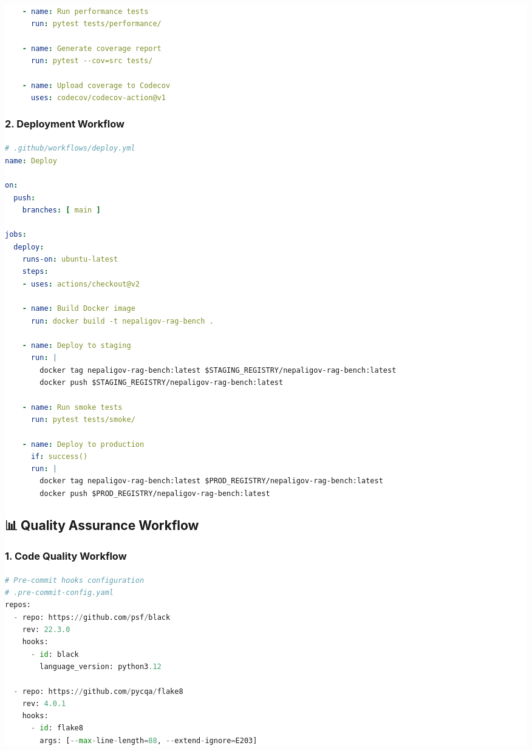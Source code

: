 ```yaml
    - name: Run performance tests
      run: pytest tests/performance/
    
    - name: Generate coverage report
      run: pytest --cov=src tests/
    
    - name: Upload coverage to Codecov
      uses: codecov/codecov-action@v1
```

### 2. Deployment Workflow

```yaml
# .github/workflows/deploy.yml
name: Deploy

on:
  push:
    branches: [ main ]

jobs:
  deploy:
    runs-on: ubuntu-latest
    steps:
    - uses: actions/checkout@v2
    
    - name: Build Docker image
      run: docker build -t nepaligov-rag-bench .
    
    - name: Deploy to staging
      run: |
        docker tag nepaligov-rag-bench:latest $STAGING_REGISTRY/nepaligov-rag-bench:latest
        docker push $STAGING_REGISTRY/nepaligov-rag-bench:latest
    
    - name: Run smoke tests
      run: pytest tests/smoke/
    
    - name: Deploy to production
      if: success()
      run: |
        docker tag nepaligov-rag-bench:latest $PROD_REGISTRY/nepaligov-rag-bench:latest
        docker push $PROD_REGISTRY/nepaligov-rag-bench:latest
```

## 📊 Quality Assurance Workflow

### 1. Code Quality Workflow

```python
# Pre-commit hooks configuration
# .pre-commit-config.yaml
repos:
  - repo: https://github.com/psf/black
    rev: 22.3.0
    hooks:
      - id: black
        language_version: python3.12

  - repo: https://github.com/pycqa/flake8
    rev: 4.0.1
    hooks:
      - id: flake8
        args: [--max-line-length=88, --extend-ignore=E203]
```